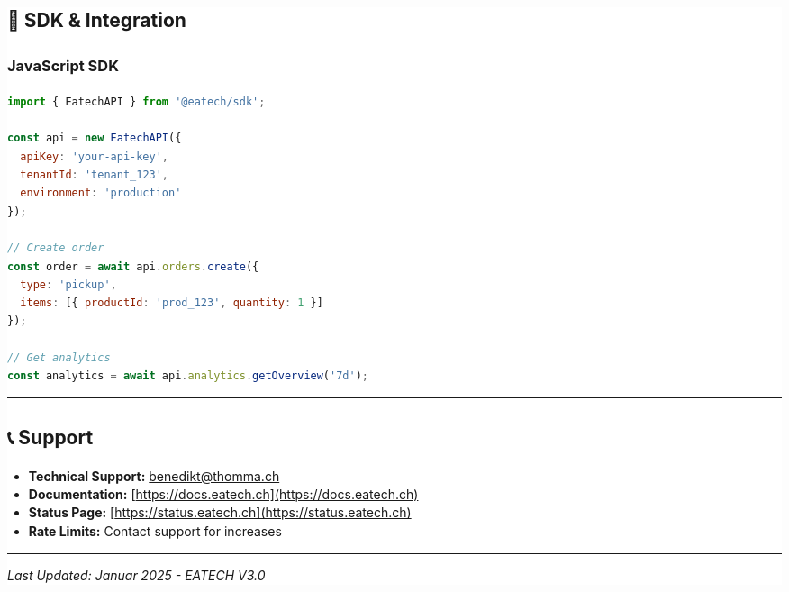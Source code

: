 
## 🔧 SDK & Integration

### JavaScript SDK
```javascript
import { EatechAPI } from '@eatech/sdk';

const api = new EatechAPI({
  apiKey: 'your-api-key',
  tenantId: 'tenant_123',
  environment: 'production'
});

// Create order
const order = await api.orders.create({
  type: 'pickup',
  items: [{ productId: 'prod_123', quantity: 1 }]
});

// Get analytics
const analytics = await api.analytics.getOverview('7d');
```

---

## 📞 Support

- **Technical Support:** [benedikt@thomma.ch](mailto:benedikt@thomma.ch)
- **Documentation:** [https://docs.eatech.ch](https://docs.eatech.ch)
- **Status Page:** [https://status.eatech.ch](https://status.eatech.ch)
- **Rate Limits:** Contact support for increases

---

*Last Updated: Januar 2025 - EATECH V3.0*